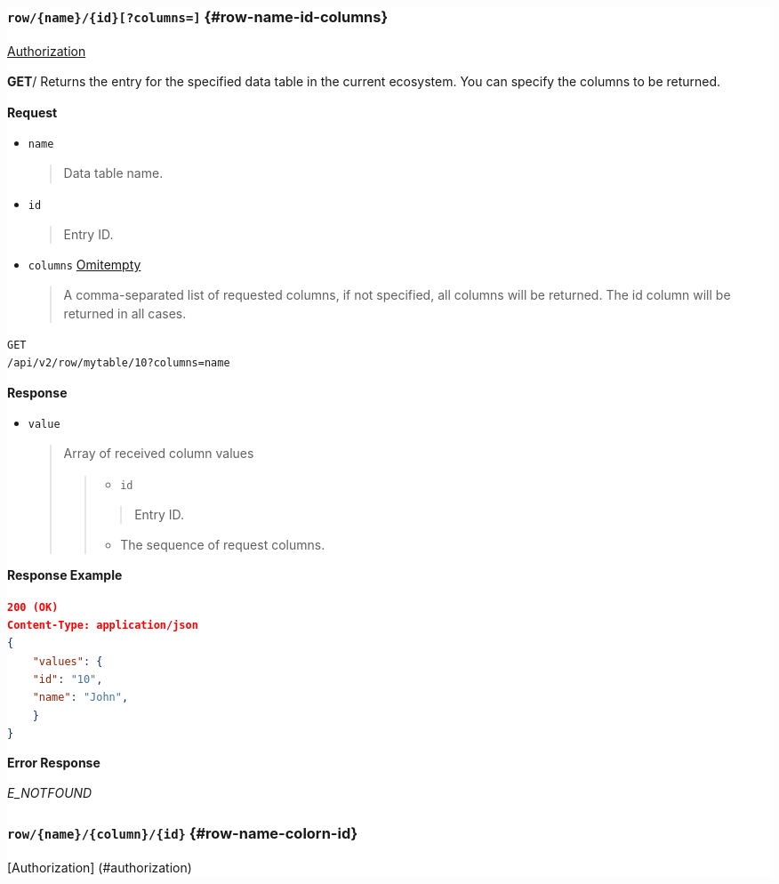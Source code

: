 ### `row/{name}/{id}[?columns=]` {#row-name-id-columns}

[Authorization](#authorization)

**GET**/ Returns the entry for the specified data table in the current
ecosystem. You can specify the columns to be returned.

**Request**

- `name`

  > Data table name.

- `id`

  > Entry ID.

- `columns` [Omitempty](#omitempty)

  > A comma-separated list of requested columns, if not specified, all columns
  > will be returned. The id column will be returned in all cases.

```text
GET
/api/v2/row/mytable/10?columns=name
```

**Response**

- `value`

  > Array of received column values
  >
  > > - `id`
  > >
  > > > Entry ID.
  > >
  > > - The sequence of request columns.

**Response Example**

```json
200 (OK)
Content-Type: application/json
{
    "values": {
    "id": "10",
    "name": "John",
    }
}
```

**Error Response**

_E_NOTFOUND_

### `row/{name}/{column}/{id}` {#row-name-colorn-id}

[Authorization] (#authorization)
